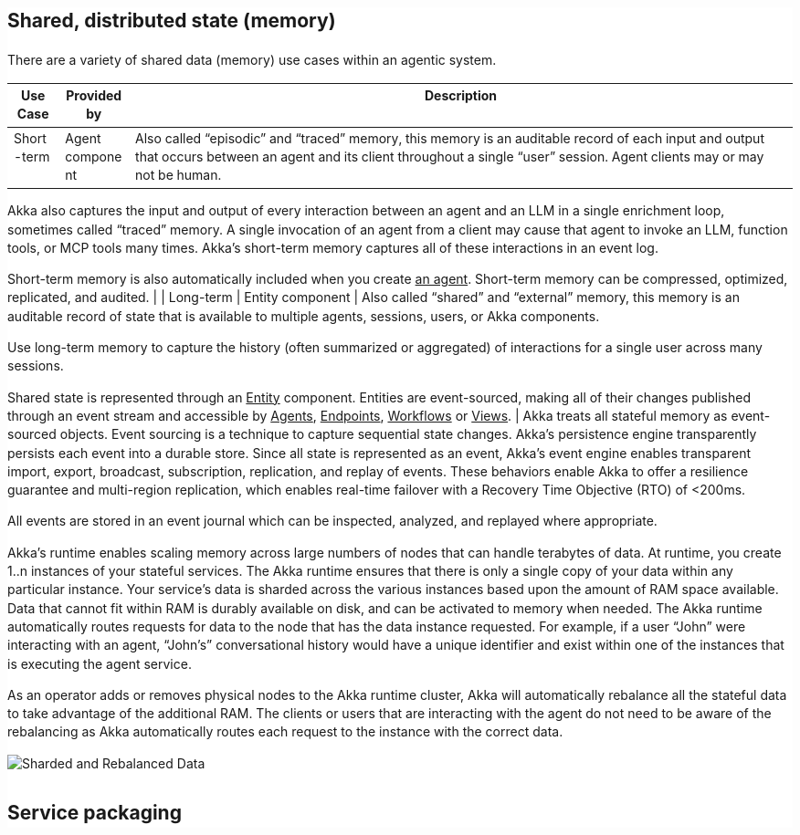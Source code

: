 ## <a href="about:blank#_shared_distributed_state_memory"></a> Shared, distributed state (memory)

There are a variety of shared data (memory) use cases within an agentic system.

| Use Case | Provided by | Description |
| --- | --- | --- |
| Short-term | Agent component | Also called “episodic” and “traced” memory, this memory is an auditable record of each input and output that occurs between an agent and its client throughout a single “user” session. Agent clients may or may not be human.

Akka also captures the input and output of every interaction between an agent and an LLM in a single enrichment loop, sometimes called “traced” memory. A single invocation of an agent from a client may cause that agent to invoke an LLM, function tools, or MCP tools many times. Akka’s short-term memory captures all of these interactions in an event log.

Short-term memory is also automatically included when you create [an agent](../java/agents.html). Short-term memory can be compressed, optimized, replicated, and audited. |
| Long-term | Entity component | Also called “shared” and “external” memory, this memory is an auditable record of state that is available to multiple agents, sessions, users, or Akka components.

Use long-term memory to capture the history (often summarized or aggregated) of interactions for a single user across many sessions.

Shared state is represented through an [Entity](state-model.html) component. Entities are event-sourced, making all of their changes published through an event stream and accessible by [Agents](../java/agents.html), [Endpoints](grpc-vs-http-endpoints.html), [Workflows](../java/workflows.html) or [Views](../java/views.html). |
Akka treats all stateful memory as event-sourced objects. Event sourcing is a technique to capture sequential state changes. Akka’s persistence engine transparently persists each event into a durable store. Since all state is represented as an event, Akka’s event engine enables transparent import, export, broadcast, subscription, replication, and replay of events. These behaviors enable Akka to offer a resilience guarantee and multi-region replication, which enables real-time failover with a Recovery Time Objective (RTO) of <200ms.

All events are stored in an event journal which can be inspected, analyzed, and replayed where appropriate.

Akka’s runtime enables scaling memory across large numbers of nodes that can handle terabytes of data. At runtime, you create 1..n instances of your stateful services. The Akka runtime ensures that there is only a single copy of your data within any particular instance. Your service’s data is sharded across the various instances based upon the amount of RAM space available. Data that cannot fit within RAM is durably available on disk, and can be activated to memory when needed. The Akka runtime automatically routes requests for data to the node that has the data instance requested. For example, if a user “John” were interacting with an agent, “John’s” conversational history would have a unique identifier and exist within one of the instances that is executing the agent service.

As an operator adds or removes physical nodes to the Akka runtime cluster, Akka will automatically rebalance all the stateful data to take advantage of the additional RAM. The clients or users that are interacting with the agent do not need to be aware of the rebalancing as Akka automatically routes each request to the instance with the correct data.

![Sharded and Rebalanced Data](_images/shard-rebalance-data.png)


## <a href="about:blank#_service_packaging"></a> Service packaging
